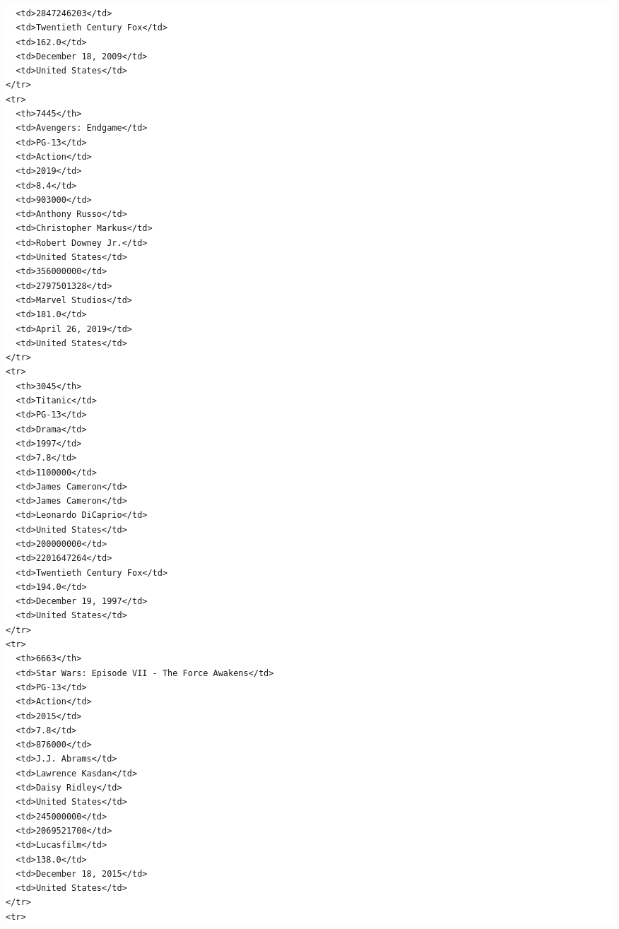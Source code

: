       <td>2847246203</td>
      <td>Twentieth Century Fox</td>
      <td>162.0</td>
      <td>December 18, 2009</td>
      <td>United States</td>
    </tr>
    <tr>
      <th>7445</th>
      <td>Avengers: Endgame</td>
      <td>PG-13</td>
      <td>Action</td>
      <td>2019</td>
      <td>8.4</td>
      <td>903000</td>
      <td>Anthony Russo</td>
      <td>Christopher Markus</td>
      <td>Robert Downey Jr.</td>
      <td>United States</td>
      <td>356000000</td>
      <td>2797501328</td>
      <td>Marvel Studios</td>
      <td>181.0</td>
      <td>April 26, 2019</td>
      <td>United States</td>
    </tr>
    <tr>
      <th>3045</th>
      <td>Titanic</td>
      <td>PG-13</td>
      <td>Drama</td>
      <td>1997</td>
      <td>7.8</td>
      <td>1100000</td>
      <td>James Cameron</td>
      <td>James Cameron</td>
      <td>Leonardo DiCaprio</td>
      <td>United States</td>
      <td>200000000</td>
      <td>2201647264</td>
      <td>Twentieth Century Fox</td>
      <td>194.0</td>
      <td>December 19, 1997</td>
      <td>United States</td>
    </tr>
    <tr>
      <th>6663</th>
      <td>Star Wars: Episode VII - The Force Awakens</td>
      <td>PG-13</td>
      <td>Action</td>
      <td>2015</td>
      <td>7.8</td>
      <td>876000</td>
      <td>J.J. Abrams</td>
      <td>Lawrence Kasdan</td>
      <td>Daisy Ridley</td>
      <td>United States</td>
      <td>245000000</td>
      <td>2069521700</td>
      <td>Lucasfilm</td>
      <td>138.0</td>
      <td>December 18, 2015</td>
      <td>United States</td>
    </tr>
    <tr>